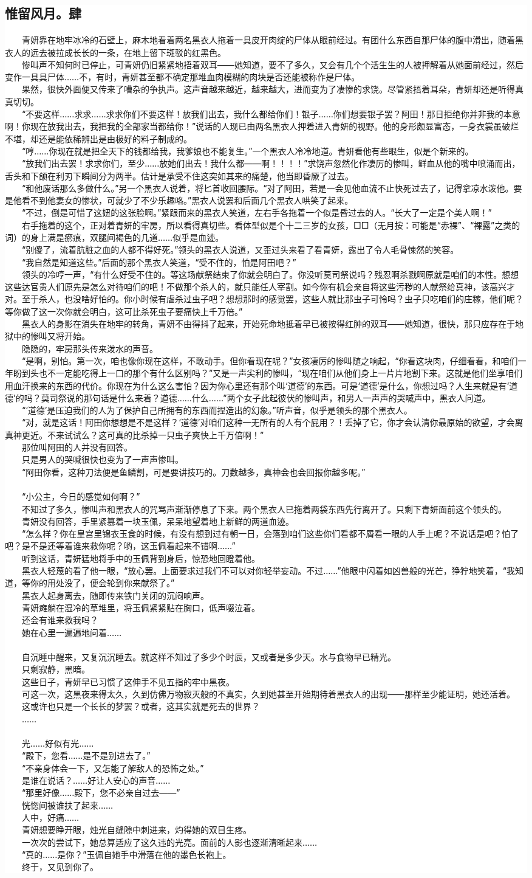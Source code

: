 ## 惟留风月。肆  

　　青妍靠在地牢冰冷的石壁上，麻木地看着两名黑衣人拖着一具皮开肉绽的尸体从眼前经过。有团什么东西自那尸体的腹中滑出，随着黑衣人的远去被拉成长长的一条，在地上留下斑驳的红黑色。  
　　惨叫声不知何时已停止，可青妍仍旧紧紧地捂着双耳——她知道，要不了多久，又会有几个个活生生的人被押解着从她面前经过，然后变作一具具尸体……不，有时，青妍甚至都不确定那堆血肉模糊的肉块是否还能被称作是尸体。  
　　果然，很快外面便又传来了嘈杂的争执声。这声音越来越近，越来越大，进而变为了凄惨的求饶。尽管紧捂着耳朵，青妍却还是听得真真切切。  
　　“不要这样……求求……求求你们不要这样！放我们出去，我什么都给你们！银子……你们想要银子罢？阿田！那日拒绝你并非我的本意啊！你现在放我出去，我把我的全部家当都给你！”说话的人现已由两名黑衣人押着进入青妍的视野。他的身形颇显富态，一身衣裳虽破烂不堪，却还是能依稀辨出是由极好的料子制成的。  
　　“哼……你现在就是把全天下的钱都给我，我爹娘也不能复生。”一个黑衣人冷冷地道。青妍看他有些眼生，似是个新来的。  
　　“放我们出去罢！求求你们，至少……放她们出去！我什么都——啊！！！！”求饶声忽然化作凄厉的惨叫，鲜血从他的嘴中喷涌而出，舌头和下颌在利刃下瞬间分为两半。估计是承受不住这突如其来的痛楚，他当即昏厥了过去。  
　　“和他废话那么多做什么。”另一个黑衣人说着，将匕首收回腰际。“对了阿田，若是一会见他血流不止快死过去了，记得拿凉水泼他。要是他看不到他妻女的惨状，可就少了不少乐趣咯。”黑衣人说罢和后面几个黑衣人哄笑了起来。  
　　“不过，倒是可惜了这妞的这张脸啊。”紧跟而来的黑衣人笑道，左右手各拖着一个似是昏过去的人。“长大了一定是个美人啊！”  
　　右手拖着的这个，正对着青妍的牢房，所以看得真切些。看体型似是个十二三岁的女孩，□□（无月按：可能是“赤裸”、“裸露”之类的词）的身上满是瘀痕，双腿间褐色的几道……似乎是血迹。  
　　“别傻了，流着肮脏之血的人都不得好死。”领头的黑衣人说道，又歪过头来看了看青妍，露出了令人毛骨悚然的笑容。  
　　“我自然是知道这些。”后面的那个黑衣人笑道，“受不住的，怕是阿田吧？”  
　　领头的冷哼一声，“有什么好受不住的。等这场献祭结束了你就会明白了。你没听莫司祭说吗？残忍啊杀戮啊原就是咱们的本性。想想这些达官贵人们原先是怎么对待咱们的吧！不做那个杀人的，就只能任人宰割。如今你有机会亲自将这些污秽的人献祭给真神，该高兴才对。至于杀人，也没啥好怕的。你小时候有虐杀过虫子吧？想想那时的感觉罢，这些人就比那虫子可怜吗？虫子只吃咱们的庄稼，他们呢？等你做了这一次你就会明白，这可比杀死虫子要痛快上千万倍。”  
　　黑衣人的身影在消失在地牢的转角，青妍不由得抖了起来，开始死命地抵着早已被按得红肿的双耳——她知道，很快，那只应存在于地狱中的惨叫又将开始。  
　　隐隐的，牢房那头传来泼水的声音。  
　　“是啊，别怕。第一次，咱也像你现在这样，不敢动手。但你看现在呢？”女孩凄厉的惨叫随之响起，“你看这块肉，仔细看看，和咱们一年盼到头也不一定能吃得上一口的那个有什么区别吗？”又是一声尖利的惨叫，“现在咱们从他们身上一片片地割下来。这就是他们坐享咱们用血汗换来的东西的代价。你现在为什么这么害怕？因为你心里还有那个叫‘道德’的东西。可是‘道德’是什么，你想过吗？人生来就是有‘道德’的吗？莫司祭说的那句话是什么来着？道德……什么……”两个女子此起彼伏的惨叫声，和男人一声声的哭喊声中，黑衣人问道。  
　　“‘道德’是压迫我们的人为了保护自己所拥有的东西而捏造出的幻象。”听声音，似乎是领头的那个黑衣人。  
　　“对，就是这话！阿田你想想是不是这样？‘道德’对咱们这种一无所有的人有个屁用？！丢掉了它，你才会认清你最原始的欲望，才会离真神更近。不来试试么？这可真的比杀掉一只虫子爽快上千万倍啊！”  
　　那位叫阿田的人并没有回答。  
　　只是男人的哭喊很快也变为了一声声惨叫。  
　　“阿田你看，这种刀法便是鱼鳞割，可是要讲技巧的。刀数越多，真神会也会回报你越多呢。”  
　　  
　　“小公主，今日的感觉如何啊？”  
　　不知过了多久，惨叫声和黑衣人的咒骂声渐渐停息了下来。两个黑衣人已拖着两袋东西先行离开了。只剩下青妍面前这个领头的。  
　　青妍没有回答，手里紧篡着一块玉佩，呆呆地望着地上新鲜的两道血迹。  
　　“怎么样？你在皇宫里锦衣玉食的时候，有没有想到过有朝一日，会落到咱们这些你们看都不屑看一眼的人手上呢？不说话是吧？怕了吧？是不是还等着谁来救你呢？哟，这玉佩看起来不错啊……”  
　　听到这话，青妍猛地将手中的玉佩背到身后，惊恐地回瞪着他。  
　　黑衣人轻蔑的看了他一眼，“放心罢。上面要求过我们不可以对你轻举妄动。不过……”他眼中闪着如凶兽般的光芒，狰狞地笑着，“我知道，等你的用处没了，便会轮到你来献祭了。”  
　　黑衣人起身离去，随即传来铁门关闭的沉闷响声。  
　　青妍瘫躺在湿冷的草堆里，将玉佩紧紧贴在胸口，低声啜泣着。  
　　还会有谁来救我吗？  
　　她在心里一遍遍地问着……  
　　  
　　自沉睡中醒来，又复沉沉睡去。就这样不知过了多少个时辰，又或者是多少天。水与食物早已精光。  
　　只剩寂静，黑暗。  
　　这些日子，青妍早已习惯了这伸手不见五指的牢中黑夜。  
　　可这一次，这黑夜来得太久，久到仿佛万物寂灭般的不真实，久到她甚至开始期待着黑衣人的出现——那样至少能证明，她还活着。  
　　这或许也只是一个长长的梦罢？或者，这其实就是死去的世界？  
　　……  
　　  
　　光……好似有光……  
　　“殿下，您看……是不是别进去了。”  
　　“不亲身体会一下，又怎能了解敌人的恐怖之处。”  
　　是谁在说话？……好让人安心的声音……  
　　“那里好像……殿下，您不必亲自过去——”  
　　恍惚间被谁扶了起来……  
　　人中，好痛……  
　　青妍想要睁开眼，烛光自缝隙中刺进来，灼得她的双目生疼。  
　　一次次的尝试下，她总算适应了这久违的光亮。面前的人影也逐渐清晰起来……  
　　“真的……是你？”玉佩自她手中滑落在他的墨色长袍上。  
　　终于，又见到你了。  
